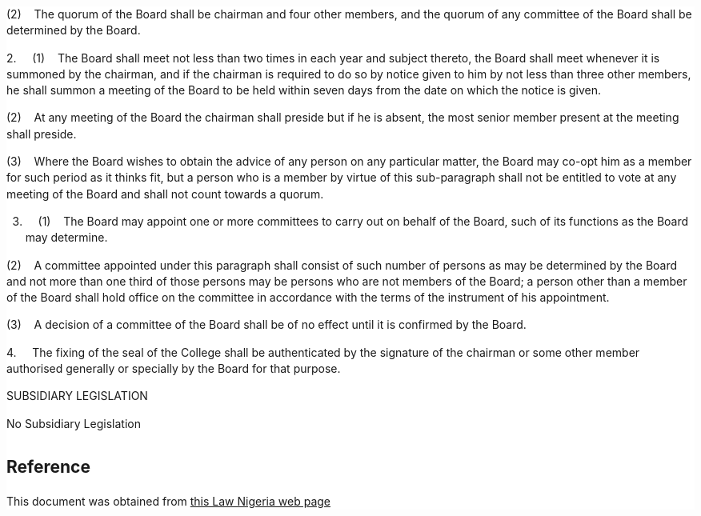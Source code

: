 (2)    The quorum of the Board shall be chairman and four other members, and the quorum of any committee of the Board shall be determined by the Board.

2.     (1)    The Board shall meet not less than two times in each year and subject thereto, the Board shall meet whenever it is summoned by the chairman, and if the chairman is required to do so by notice given to him by not less than three other members, he shall summon a meeting of the Board to be held within seven days from the date on which the notice is given.

(2)    At any meeting of the Board the chairman shall preside but if he is absent, the most senior member present at the meeting shall preside.

(3)    Where the Board wishes to obtain the advice of any person on any particular matter, the Board may co-opt him as a member for such period as it thinks fit, but a person who is a member by virtue of this sub-paragraph shall not be entitled to vote at any meeting of the Board and shall not count towards a quorum.

3.     (1)    The Board may appoint one or more committees to carry out on behalf of the Board, such of its functions as the Board may determine.

(2)    A committee appointed under this paragraph shall consist of such number of persons as may be determined by the Board and not more than one third of those persons may be persons who are not members of the Board; a person other than a member of the Board shall hold office on the committee in accordance with the terms of the instrument of his appointment.

(3)    A decision of a committee of the Board shall be of no effect until it is confirmed by the Board.

4.     The fixing of the seal of the College shall be authenticated by the signature of the chairman or some other member authorised generally or specially by the Board for that purpose.

SUBSIDIARY LEGISLATION

No Subsidiary Legislation

## Reference

This document was obtained from [this Law Nigeria web page](http://www.lawnigeria.com/LFN/N/National-War-College-Act.php)